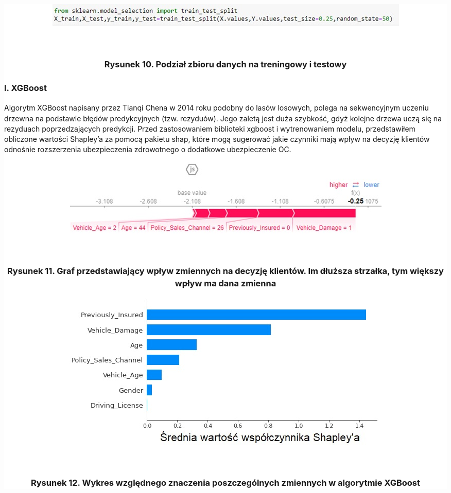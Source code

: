 <p align="center">
  <img src="https://github.com/TheLordWeirdSloughFeg/proj_modele/blob/main/obrazki/podzial_danych.jpg" />
</p>
<br />
<div align="center">
<b><h3>Rysunek 10. Podział zbioru danych na treningowy i testowy</h3></b>
</div>

### I.	XGBoost
Algorytm XGBoost napisany przez Tianqi Chena w 2014 roku podobny do lasów losowych, polega na sekwencyjnym uczeniu drzewna na podstawie błędów predykcyjnych (tzw. rezyduów). Jego zaletą jest duża szybkość, gdyż kolejne drzewa uczą się na rezyduach poprzedzających predykcji.
Przed zastosowaniem biblioteki xgboost i wytrenowaniem modelu, przedstawiłem obliczone wartości Shapley’a za pomocą pakietu shap, które mogą sugerować jakie czynniki mają wpływ na decyzję klientów odnośnie rozszerzenia ubezpieczenia zdrowotnego o dodatkowe ubezpieczenie OC.

<p align="center">
  <img src="https://github.com/TheLordWeirdSloughFeg/proj_modele/blob/main/obrazki/shap_strzalka.jpg" />
</p>
<br />
<div align="center">
<b><h3>Rysunek 11. Graf przedstawiający wpływ zmiennych na decyzję klientów. Im dłuższa strzałka, tym większy wpływ ma dana zmienna</h3></b>
</div>

<p align="center">
  <img src="https://github.com/TheLordWeirdSloughFeg/proj_modele/blob/main/obrazki/shap.jpg" />
</p>
<br />
<div align="center">
<b><h3>Rysunek 12. Wykres względnego znaczenia poszczególnych zmiennych w algorytmie XGBoost</h3></b>
</div>
